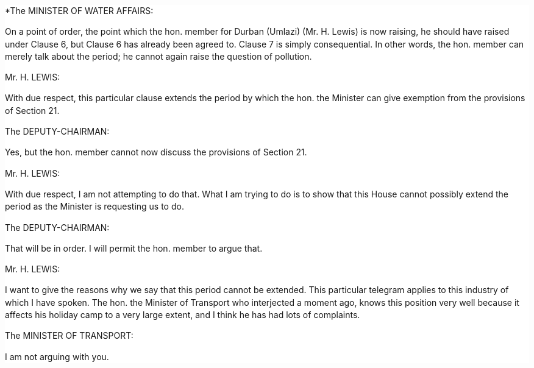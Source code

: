 </speech>

<speech by="#minister_of_water_affairs">

<from>*The <person refersTo="hansard_za">MINISTER OF WATER AFFAIRS</person>:</from>

<p>On a point of order, the point which the hon. member for Durban (Umlazi) (Mr. H. Lewis) is now raising, he should have raised under Clause 6, but Clause 6 has already been agreed to. Clause 7 is simply consequential. In other words, the hon. member can merely talk about the period; he cannot again raise the question of pollution.</p>

</speech>

<speech by="#lewis">

<from>Mr. <person refersTo="hansard_za">H. LEWIS</person>:</from>

<p>With due respect, this particular clause extends the period by which the hon. the Minister can give exemption from the provisions of Section 21.</p>

</speech>

<speech by="#deputy-chairman">

<from>The <person refersTo="hansard_za">DEPUTY-CHAIRMAN</person>:</from>

<p>Yes, but the hon. member cannot now discuss the provisions of Section 21.</p>

</speech>

<speech by="#lewis">

<from>Mr. <person refersTo="hansard_za">H. LEWIS</person>:</from>

<p>With due respect, I am not attempting to do that. What I am trying to do is to show that this House cannot possibly extend the period as the Minister is requesting us to do.</p>

</speech>

<speech by="#deputy-chairman">

<from>The <person refersTo="hansard_za">DEPUTY-CHAIRMAN</person>:</from>

<p>That will be in order. I will permit the hon. member to argue that.</p>

</speech>

<speech by="#lewis">

<from>Mr. <person refersTo="hansard_za">H. LEWIS</person>:</from>

<p>I want to give the reasons why we say that this period cannot be extended. This particular telegram applies to this industry of which I have spoken. The hon. the Minister of Transport who interjected a moment ago, knows this position very well because it affects his holiday camp to a very large extent, and I think he has had lots of complaints.</p>

</speech>

<speech by="#minister_of_transport">

<from>The <person refersTo="hansard_za">MINISTER OF TRANSPORT</person>:</from>

<p>I am not arguing with you.</p>
